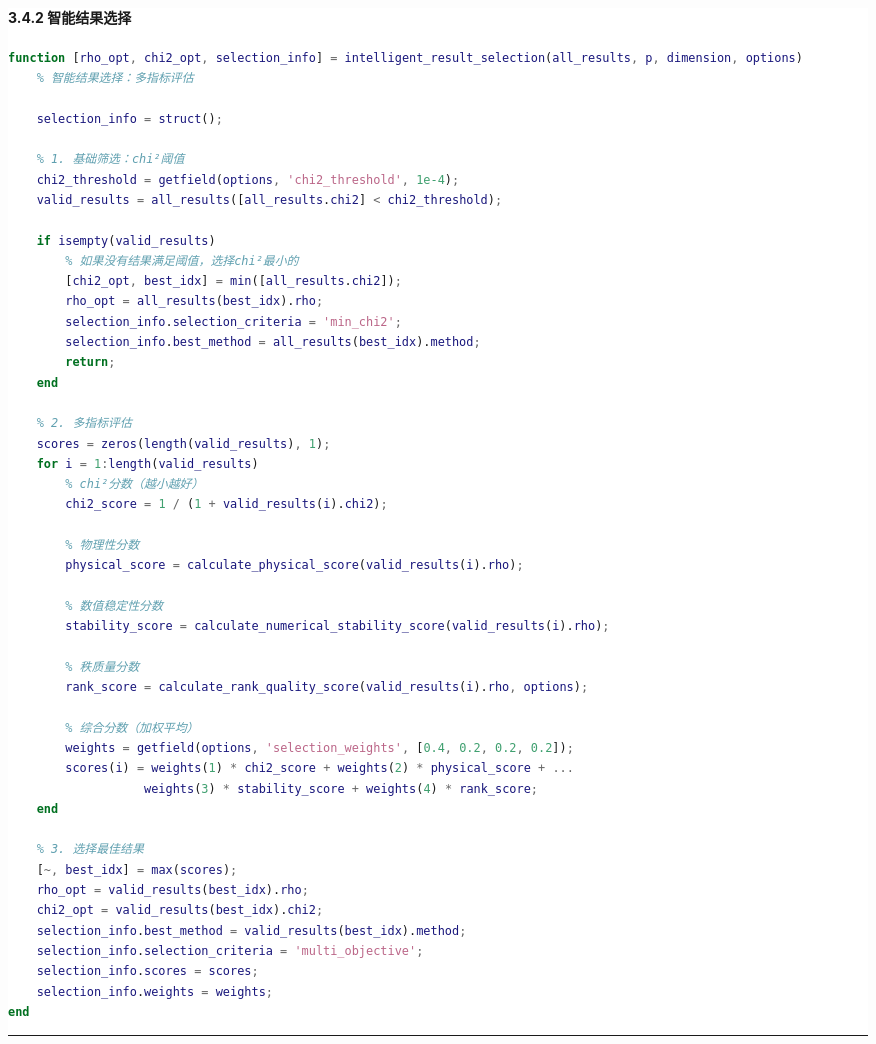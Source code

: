 #### 3.4.2 智能结果选择
```matlab
function [rho_opt, chi2_opt, selection_info] = intelligent_result_selection(all_results, p, dimension, options)
    % 智能结果选择：多指标评估
    
    selection_info = struct();
    
    % 1. 基础筛选：chi²阈值
    chi2_threshold = getfield(options, 'chi2_threshold', 1e-4);
    valid_results = all_results([all_results.chi2] < chi2_threshold);
    
    if isempty(valid_results)
        % 如果没有结果满足阈值，选择chi²最小的
        [chi2_opt, best_idx] = min([all_results.chi2]);
        rho_opt = all_results(best_idx).rho;
        selection_info.selection_criteria = 'min_chi2';
        selection_info.best_method = all_results(best_idx).method;
        return;
    end
    
    % 2. 多指标评估
    scores = zeros(length(valid_results), 1);
    for i = 1:length(valid_results)
        % chi²分数（越小越好）
        chi2_score = 1 / (1 + valid_results(i).chi2);
        
        % 物理性分数
        physical_score = calculate_physical_score(valid_results(i).rho);
        
        % 数值稳定性分数
        stability_score = calculate_numerical_stability_score(valid_results(i).rho);
        
        % 秩质量分数
        rank_score = calculate_rank_quality_score(valid_results(i).rho, options);
        
        % 综合分数（加权平均）
        weights = getfield(options, 'selection_weights', [0.4, 0.2, 0.2, 0.2]);
        scores(i) = weights(1) * chi2_score + weights(2) * physical_score + ...
                   weights(3) * stability_score + weights(4) * rank_score;
    end
    
    % 3. 选择最佳结果
    [~, best_idx] = max(scores);
    rho_opt = valid_results(best_idx).rho;
    chi2_opt = valid_results(best_idx).chi2;
    selection_info.best_method = valid_results(best_idx).method;
    selection_info.selection_criteria = 'multi_objective';
    selection_info.scores = scores;
    selection_info.weights = weights;
end
```

---